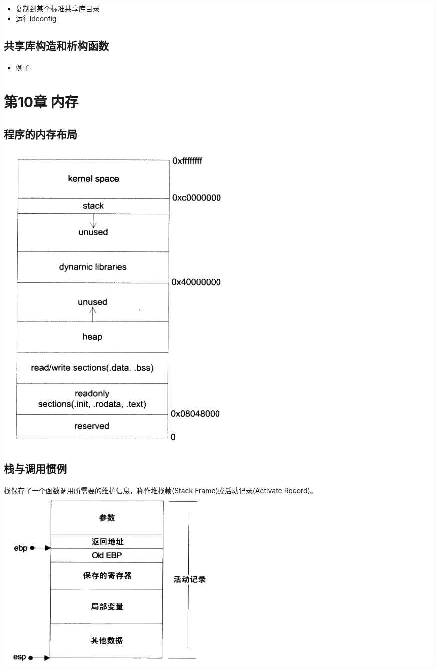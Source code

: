    * 复制到某个标准共享库目录
   * 运行ldconfig
## 共享库构造和析构函数
* [例子](./code/so_init)

# 第10章 内存
## 程序的内存布局
![process_memory](./pictures/process_memory.png)

## 栈与调用惯例
栈保存了一个函数调用所需要的维护信息，称作堆栈帧(Stack Frame)或活动记录(Activate Record)。
![stack_frame](./pictures/stack_frame.png)